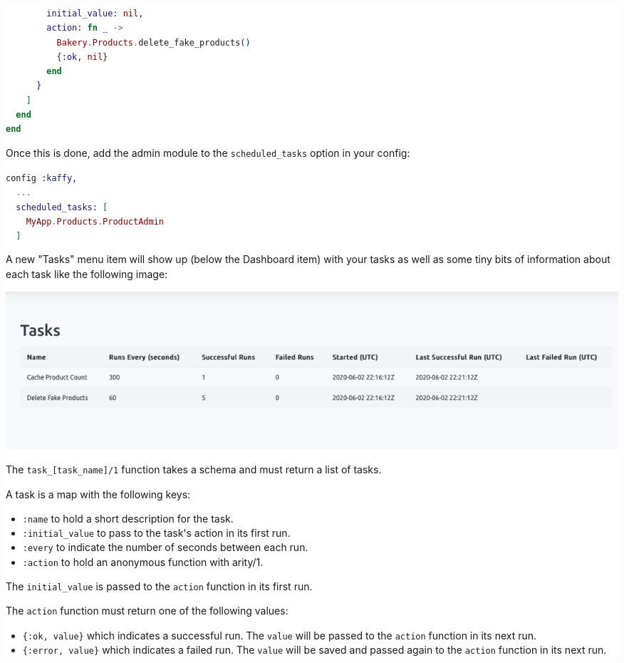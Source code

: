 ```elixir
        initial_value: nil,
        action: fn _ ->
          Bakery.Products.delete_fake_products()
          {:ok, nil}
        end
      }
    ]
  end
end
```

Once this is done, add the admin module to the `scheduled_tasks` option in your config:
```elixir
config :kaffy,
  ...
  scheduled_tasks: [
    MyApp.Products.ProductAdmin
  ]

```

A new "Tasks" menu item will show up (below the Dashboard item) with your tasks as well as some tiny bits of information about each task like the following image:

![Simple scheduled tasks](assets/kaffy_tasks.png)

The `task_[task_name]/1` function takes a schema and must return a list of tasks.

A task is a map with the following keys:

- `:name` to hold a short description for the task.
- `:initial_value` to pass to the task's action in its first run.
- `:every` to indicate the number of seconds between each run.
- `:action` to hold an anonymous function with arity/1.

The `initial_value` is passed to the `action` function in its first run.

The `action` function must return one of the following values:

- `{:ok, value}` which indicates a successful run. The `value` will be passed to the `action` function in its next run.
- `{:error, value}` which indicates a failed run. The `value` will be saved and passed again to the `action` function in its next run.
